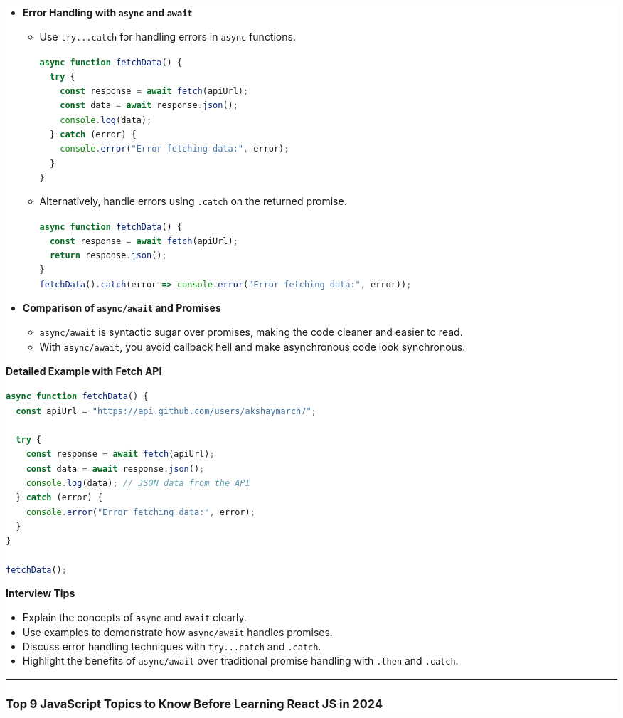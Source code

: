 - **Error Handling with `async` and `await`**
  - Use `try...catch` for handling errors in `async` functions.
    ```javascript
    async function fetchData() {
      try {
        const response = await fetch(apiUrl);
        const data = await response.json();
        console.log(data);
      } catch (error) {
        console.error("Error fetching data:", error);
      }
    }
    ```
  - Alternatively, handle errors using `.catch` on the returned promise.
    ```javascript
    async function fetchData() {
      const response = await fetch(apiUrl);
      return response.json();
    }
    fetchData().catch(error => console.error("Error fetching data:", error));
    ```

- **Comparison of `async/await` and Promises**
  - `async/await` is syntactic sugar over promises, making the code cleaner and easier to read.
  - With `async/await`, you avoid callback hell and make asynchronous code look synchronous.

**Detailed Example with Fetch API**

```javascript
async function fetchData() {
  const apiUrl = "https://api.github.com/users/akshaymarch7";
  
  try {
    const response = await fetch(apiUrl);
    const data = await response.json();
    console.log(data); // JSON data from the API
  } catch (error) {
    console.error("Error fetching data:", error);
  }
}

fetchData();
```

**Interview Tips**
- Explain the concepts of `async` and `await` clearly.
- Use examples to demonstrate how `async/await` handles promises.
- Discuss error handling techniques with `try...catch` and `.catch`.
- Highlight the benefits of `async/await` over traditional promise handling with `.then` and `.catch`.
___
### Top 9 JavaScript Topics to Know Before Learning React JS in 2024
